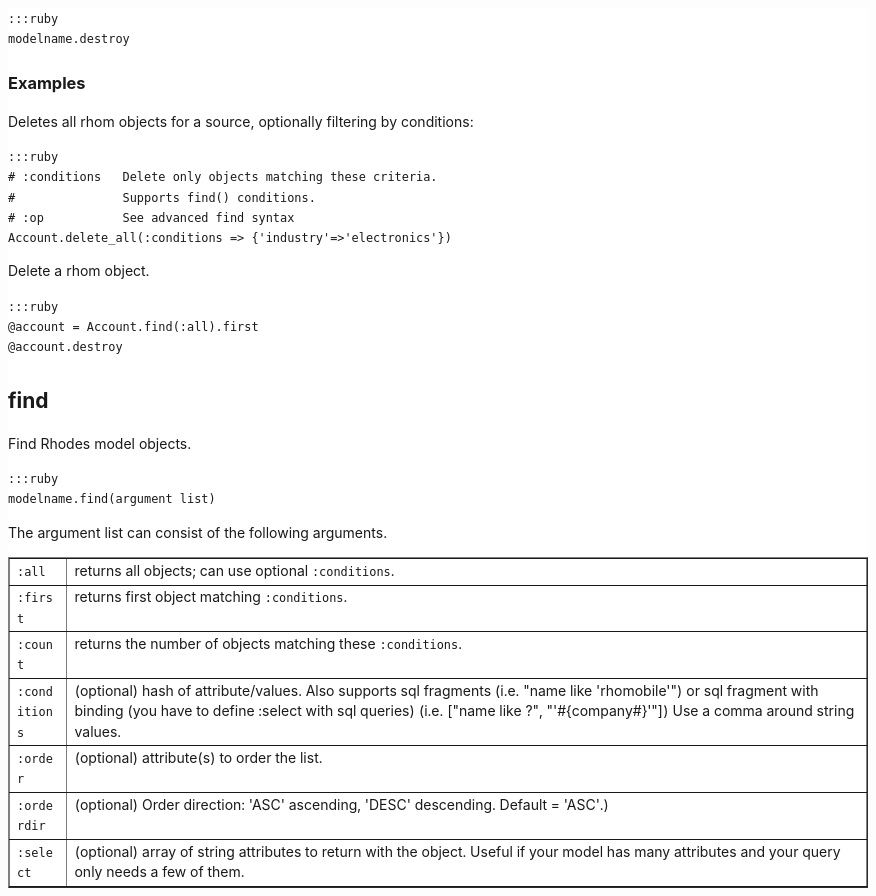 	:::ruby
	modelname.destroy

### Examples
Deletes all rhom objects for a source, optionally filtering by conditions:<a id="rhom-delete-example" />

	:::ruby
	# :conditions 	Delete only objects matching these criteria. 
	#               Supports find() conditions.
	# :op  			See advanced find syntax
	Account.delete_all(:conditions => {'industry'=>'electronics'})

Delete a rhom object.

	:::ruby
	@account = Account.find(:all).first
	@account.destroy


<a name="find"></a>
## find
Find Rhodes model objects.

	:::ruby
	modelname.find(argument list)

The argument list can consist of the following arguments.

<table border="1">
<tr>
	<td><code>:all</code></td>
	<td>returns all objects; can use optional <code>:conditions</code>.</td>
</tr>
<tr>
	<td><code>:first</code></td>
	<td>returns first object matching <code>:conditions</code>.</td>
</tr>
<tr>
	<td><code>:count</code></td>
	<td>returns the number of objects matching these <code>:conditions</code>.</td>
</tr>
<tr>
	<td><code>:conditions</code></td>
	<td>(optional) hash of attribute/values. Also supports sql fragments (i.e. "name like 'rhomobile'") or sql fragment with binding (you have to define :select with sql queries) (i.e. ["name like ?", "'#{company#}'"]) Use a comma around string values.</td>
</tr>
<tr>
	<td><code>:order</code></td>
	<td>(optional) attribute(s) to order the list.</td>
</tr>
<tr>
	<td><code>:orderdir</code></td>
	<td>(optional) Order direction: 'ASC' ascending, 'DESC' descending. Default = 'ASC'.)</td>
</tr>
<tr>
	<td><code>:select</code></td>
	<td>(optional) array of string attributes to return with the object. Useful if your model has many attributes and your query only needs a few of them.</td>
</tr>